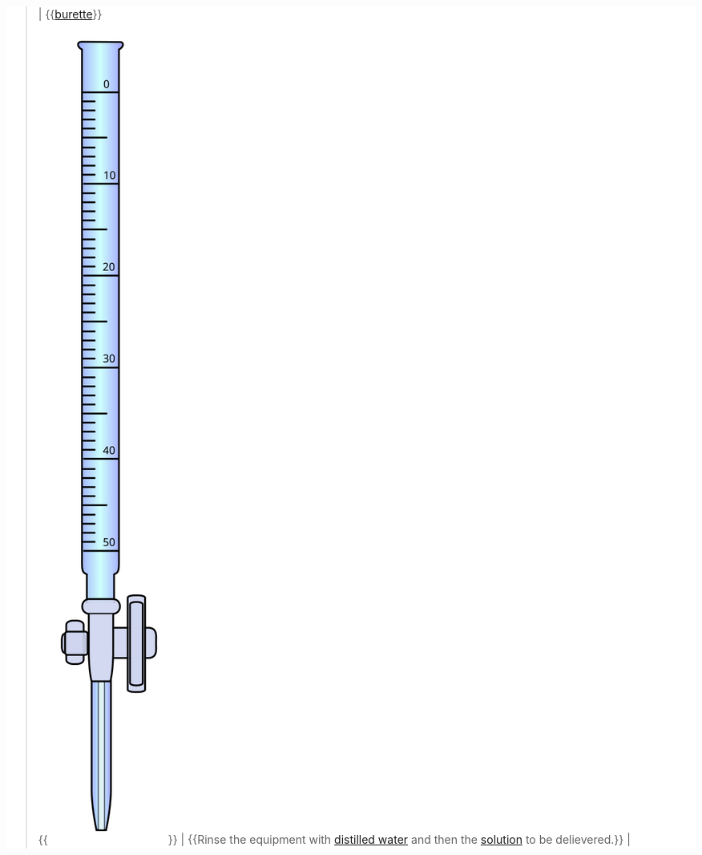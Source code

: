 > | {{[burette](burette.md)}}<br/>{{![burette](../attachments/Burette.svg)}} | {{Rinse the equipment with [distilled water](distilled%20water.md) and then the [solution](solution.md) to be delievered.}} |